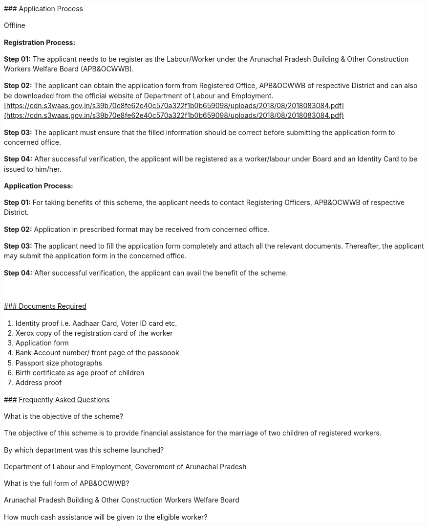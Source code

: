 [### Application Process](https://www.myscheme.gov.in/schemes/famapbandocwwb#application-process)

Offline

**Registration Process:**

**Step 01:** The applicant needs to be register as the Labour/Worker under the Arunachal Pradesh Building & Other Construction Workers Welfare Board (APB&OCWWB).

**Step 02:** The applicant can obtain the application form from Registered Office, APB&OCWWB of respective District and can also be downloaded from the official website of Department of Labour and Employment. [https://cdn.s3waas.gov.in/s39b70e8fe62e40c570a322f1b0b659098/uploads/2018/08/2018083084.pdf](https://cdn.s3waas.gov.in/s39b70e8fe62e40c570a322f1b0b659098/uploads/2018/08/2018083084.pdf)﻿

**Step 03:** The applicant must ensure that the filled information should be correct before submitting the application form to concerned office.

**Step 04:** After successful verification, the applicant will be registered as a worker/labour under Board and an Identity Card to be issued to him/her.

**Application Process:**

**Step 01:** For taking benefits of this scheme, the applicant needs to contact Registering Officers, APB&OCWWB of respective District.

**Step 02:** Application in prescribed format may be received from concerned office.

**Step 03:** The applicant need to fill the application form completely and attach all the relevant documents. Thereafter, the applicant may submit the application form in the concerned office.

**Step 04:** After successful verification, the applicant can avail the benefit of the scheme.

﻿

[### Documents Required](https://www.myscheme.gov.in/schemes/famapbandocwwb#documents-required)

1.  Identity proof i.e. Aadhaar Card, Voter ID card etc.
2.  Xerox copy of the registration card of the worker
3.  Application form
4.  Bank Account number/ front page of the passbook
5.  Passport size photographs
6.  Birth certificate as age proof of children
7.  Address proof

[### Frequently Asked Questions](https://www.myscheme.gov.in/schemes/famapbandocwwb#faqs)

What is the objective of the scheme?

The objective of this scheme is to provide financial assistance for the marriage of two children of registered workers.

By which department was this scheme launched?

Department of Labour and Employment, Government of Arunachal Pradesh

What is the full form of APB&OCWWB?

Arunachal Pradesh Building & Other Construction Workers Welfare Board

How much cash assistance will be given to the eligible worker?
